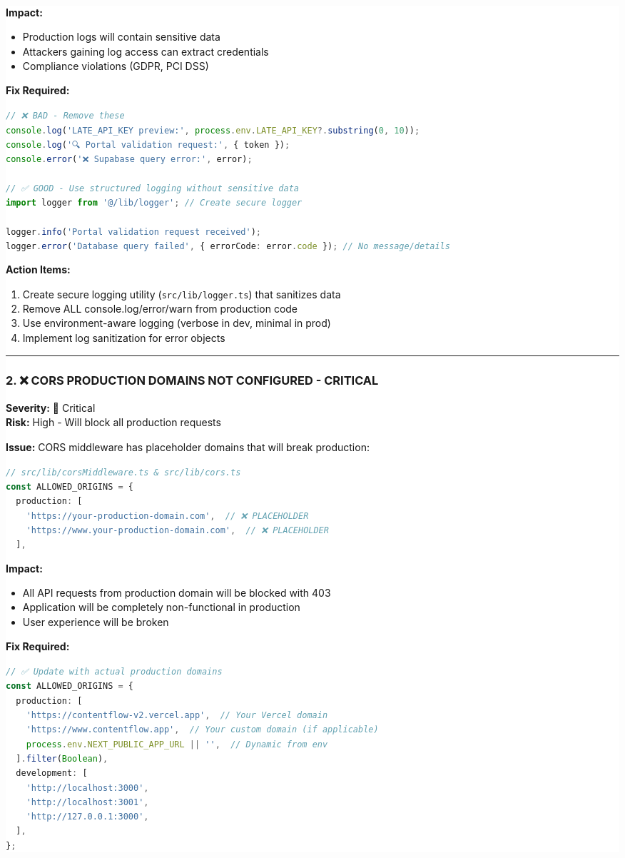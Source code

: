 **Impact:**
- Production logs will contain sensitive data
- Attackers gaining log access can extract credentials
- Compliance violations (GDPR, PCI DSS)

**Fix Required:**
```typescript
// ❌ BAD - Remove these
console.log('LATE_API_KEY preview:', process.env.LATE_API_KEY?.substring(0, 10));
console.log('🔍 Portal validation request:', { token });
console.error('❌ Supabase query error:', error);

// ✅ GOOD - Use structured logging without sensitive data
import logger from '@/lib/logger'; // Create secure logger

logger.info('Portal validation request received');
logger.error('Database query failed', { errorCode: error.code }); // No message/details
```

**Action Items:**
1. Create secure logging utility (`src/lib/logger.ts`) that sanitizes data
2. Remove ALL console.log/error/warn from production code
3. Use environment-aware logging (verbose in dev, minimal in prod)
4. Implement log sanitization for error objects

---

### 2. ❌ **CORS PRODUCTION DOMAINS NOT CONFIGURED** - CRITICAL
**Severity:** 🔴 Critical  
**Risk:** High - Will block all production requests

**Issue:**
CORS middleware has placeholder domains that will break production:

```typescript
// src/lib/corsMiddleware.ts & src/lib/cors.ts
const ALLOWED_ORIGINS = {
  production: [
    'https://your-production-domain.com',  // ❌ PLACEHOLDER
    'https://www.your-production-domain.com',  // ❌ PLACEHOLDER
  ],
```

**Impact:**
- All API requests from production domain will be blocked with 403
- Application will be completely non-functional in production
- User experience will be broken

**Fix Required:**
```typescript
// ✅ Update with actual production domains
const ALLOWED_ORIGINS = {
  production: [
    'https://contentflow-v2.vercel.app',  // Your Vercel domain
    'https://www.contentflow.app',  // Your custom domain (if applicable)
    process.env.NEXT_PUBLIC_APP_URL || '',  // Dynamic from env
  ].filter(Boolean),
  development: [
    'http://localhost:3000',
    'http://localhost:3001',
    'http://127.0.0.1:3000',
  ],
};
```
